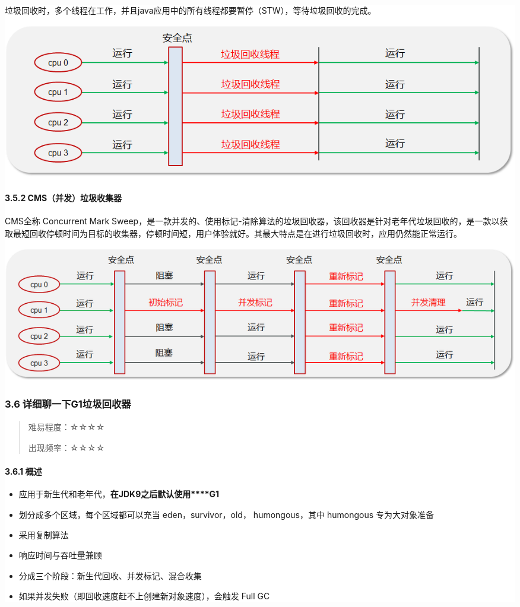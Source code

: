 垃圾回收时，多个线程在工作，并且java应用中的所有线程都要暂停（STW），等待垃圾回收的完成。

![image-20230506154042673](assets/image-20230506154042673.png)

#### 3.5.2 CMS（并发）垃圾收集器

CMS全称 Concurrent Mark Sweep，是一款并发的、使用标记-清除算法的垃圾回收器，该回收器是针对老年代垃圾回收的，是一款以获取最短回收停顿时间为目标的收集器，停顿时间短，用户体验就好。其最大特点是在进行垃圾回收时，应用仍然能正常运行。

![image-20230506154117857](assets/image-20230506154117857.png)

### 3.6 详细聊一下G1垃圾回收器

>难易程度：☆☆☆☆
>
>出现频率：☆☆☆☆

#### 3.6.1 概述

- 应用于新生代和老年代，**在****JDK9****之后默认使用****G1**

- 划分成多个区域，每个区域都可以充当 eden，survivor，old， humongous，其中 humongous 专为大对象准备

- 采用复制算法

- 响应时间与吞吐量兼顾

- 分成三个阶段：新生代回收、并发标记、混合收集

- 如果并发失败（即回收速度赶不上创建新对象速度），会触发 Full GC
